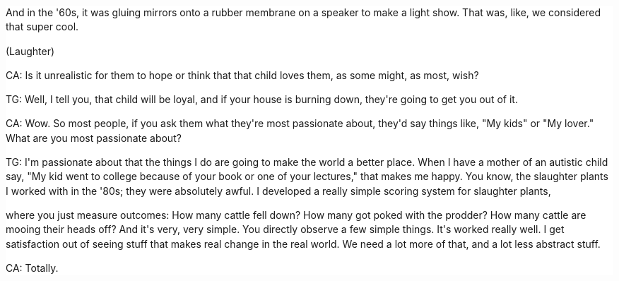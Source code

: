 And in the &#39;60s, it was gluing mirrors
onto a rubber membrane on a speaker
to make a light show.
That was, like,
we considered that super cool.

(Laughter)


CA: Is it unrealistic for them
to hope or think that that child
loves them, as some might, as most, wish?

TG: Well, I tell you,
that child will be loyal,
and if your house is burning down,
they&#39;re going to get you out of it.

CA: Wow. So most people, if you ask them
what they&#39;re most passionate about,
they&#39;d say things like,
&quot;My kids&quot; or &quot;My lover.&quot;
What are you most passionate about?

TG: I&#39;m passionate
about that the things I do
are going to make
the world a better place.
When I have a mother
of an autistic child say,
&quot;My kid went to college
because of your book
or one of your lectures,&quot;
that makes me happy.
You know, the slaughter plants
I worked with in the &#39;80s;
they were absolutely awful.
I developed a really simple
scoring system for slaughter plants,

where you just measure outcomes:
How many cattle fell down?
How many got poked with the prodder?
How many cattle
are mooing their heads off?
And it&#39;s very, very simple.
You directly observe a few simple things.
It&#39;s worked really well.
I get satisfaction out of seeing stuff
that makes real change in the real world.
We need a lot more of that,
and a lot less abstract stuff.

CA: Totally.
